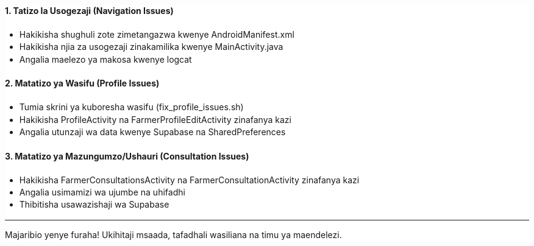 #### 1. Tatizo la Usogezaji (Navigation Issues)
- Hakikisha shughuli zote zimetangazwa kwenye AndroidManifest.xml
- Hakikisha njia za usogezaji zinakamilika kwenye MainActivity.java
- Angalia maelezo ya makosa kwenye logcat

#### 2. Matatizo ya Wasifu (Profile Issues)
- Tumia skrini ya kuboresha wasifu (fix_profile_issues.sh)
- Hakikisha ProfileActivity na FarmerProfileEditActivity zinafanya kazi
- Angalia utunzaji wa data kwenye Supabase na SharedPreferences

#### 3. Matatizo ya Mazungumzo/Ushauri (Consultation Issues)
- Hakikisha FarmerConsultationsActivity na FarmerConsultationActivity zinafanya kazi
- Angalia usimamizi wa ujumbe na uhifadhi
- Thibitisha usawazishaji wa Supabase

---

Majaribio yenye furaha! Ukihitaji msaada, tafadhali wasiliana na timu ya maendelezi.
